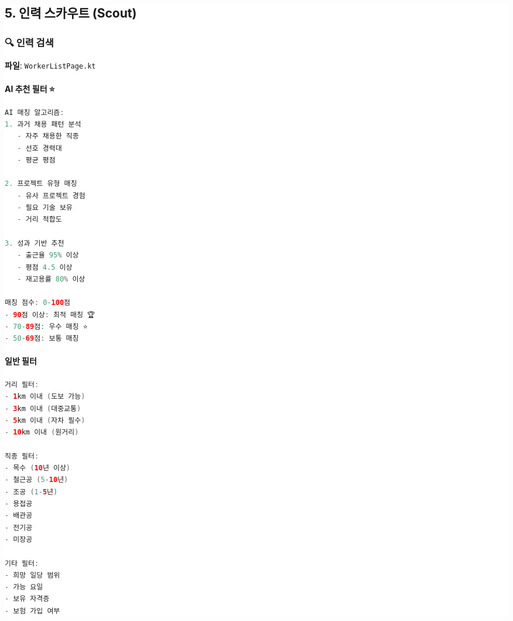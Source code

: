 
## 5. 인력 스카우트 (Scout)

### 🔍 인력 검색
**파일**: `WorkerListPage.kt`

#### AI 추천 필터 ⭐
```kotlin
AI 매칭 알고리즘:
1. 과거 채용 패턴 분석
   - 자주 채용한 직종
   - 선호 경력대
   - 평균 평점

2. 프로젝트 유형 매칭
   - 유사 프로젝트 경험
   - 필요 기술 보유
   - 거리 적합도

3. 성과 기반 추천
   - 출근율 95% 이상
   - 평점 4.5 이상
   - 재고용률 80% 이상

매칭 점수: 0-100점
- 90점 이상: 최적 매칭 🏆
- 70-89점: 우수 매칭 ⭐
- 50-69점: 보통 매칭
```

#### 일반 필터
```kotlin
거리 필터:
- 1km 이내 (도보 가능)
- 3km 이내 (대중교통)
- 5km 이내 (자차 필수)
- 10km 이내 (원거리)

직종 필터:
- 목수 (10년 이상)
- 철근공 (5-10년)
- 조공 (1-5년)
- 용접공
- 배관공
- 전기공
- 미장공

기타 필터:
- 희망 일당 범위
- 가능 요일
- 보유 자격증
- 보험 가입 여부
```
